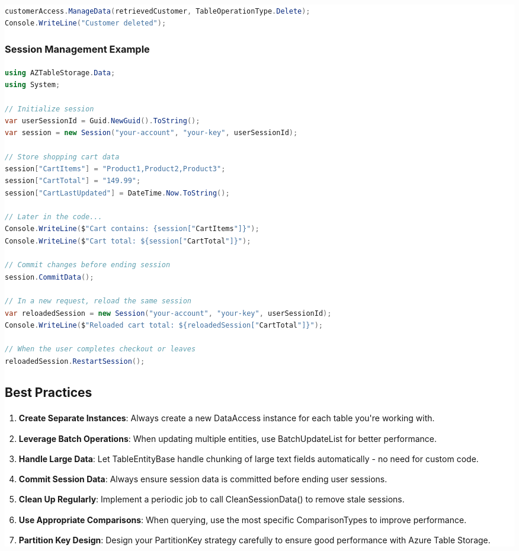 ```csharp
customerAccess.ManageData(retrievedCustomer, TableOperationType.Delete);
Console.WriteLine("Customer deleted");
```

### Session Management Example

```csharp
using AZTableStorage.Data;
using System;

// Initialize session
var userSessionId = Guid.NewGuid().ToString();
var session = new Session("your-account", "your-key", userSessionId);

// Store shopping cart data
session["CartItems"] = "Product1,Product2,Product3";
session["CartTotal"] = "149.99";
session["CartLastUpdated"] = DateTime.Now.ToString();

// Later in the code...
Console.WriteLine($"Cart contains: {session["CartItems"]}");
Console.WriteLine($"Cart total: ${session["CartTotal"]}");

// Commit changes before ending session
session.CommitData();

// In a new request, reload the same session
var reloadedSession = new Session("your-account", "your-key", userSessionId);
Console.WriteLine($"Reloaded cart total: ${reloadedSession["CartTotal"]}");

// When the user completes checkout or leaves
reloadedSession.RestartSession();
```

## Best Practices

1. **Create Separate Instances**: Always create a new DataAccess instance for each table you're working with.

2. **Leverage Batch Operations**: When updating multiple entities, use BatchUpdateList for better performance.

3. **Handle Large Data**: Let TableEntityBase handle chunking of large text fields automatically - no need for custom code.

4. **Commit Session Data**: Always ensure session data is committed before ending user sessions.

5. **Clean Up Regularly**: Implement a periodic job to call CleanSessionData() to remove stale sessions.

6. **Use Appropriate Comparisons**: When querying, use the most specific ComparisonTypes to improve performance.

7. **Partition Key Design**: Design your PartitionKey strategy carefully to ensure good performance with Azure Table Storage.
